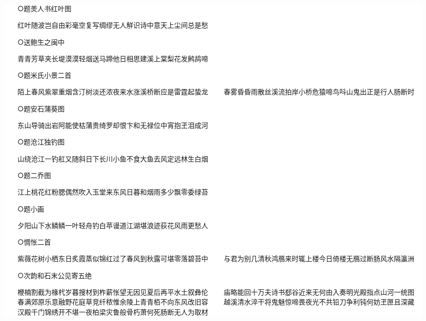 　　○题羙人书红叶图 

　　红叶随波岂自由彩毫空复写绸缪无人觧识诗中意天上尘间总是愁 

　　○送鲍生之闽中 

　　青青芳草夹长堤漠漠轻烟送马蹄他日相思建溪上棠梨花发鹒鸪啼 

　　○题米氏小景二首 

　　陌上春风紫翠重烟含汀树淡还浓夜来水涨溪桥断应是雷霆起蛰龙 
　　春雾昏昏雨散丝溪流拍岸小桥危猿啼鸟呌山鬼出正是行人肠断时 

　　○题安石蒲葵图 

　　东山导骑出岩阿能使枯蒲贵绮罗却恨卞和无禄位中宵抱玊泪成河 

　　○题沧江独钓图 

　　山绕沧江一钓舡又随斜日下长川小鱼不食大鱼去风定远林生白烟 

　　○题二乔图 

　　江上桃花红粉腮偶然吹入玉堂来东风日暮和烟雨多少飘零委绿苔 

　　○题小画 

　　夕阳山下水鳞鳞一叶轻舟钓白苹谩道江湖堪浪迹荻花风雨更愁人 

　　○惆怅二首 

　　紫薇花树小栖东日炙霞蒸似锦红过了春风到秋露可堪零落碧苔中 
　　与君为别几清秋鸿鴈来时辄上楼今日倚楼无鴈过断肠风水隔瀛洲 

　　○次韵和石末公见寄五绝 

　　楩楠割截为椽杙岁暮搜材到柞薪怅望无因见夏后再平水土叙彝伦 
　　庙略能回十万夫诗书郄谷近来无何由入奏明光殿指点山河一统图 
　　春满郊原乐意融野花庭草竞纤秾惟余陵上青青栢不向东风改旧容 
　　越溪清水淬干将鬼魅惊啼畏夜光不共铅刀争利钝何妨玊匣且深藏 
　　汉殿千门锦绣开不堪一夜柏梁灾鲁般骨朽萧何死肠断无人为取材 

